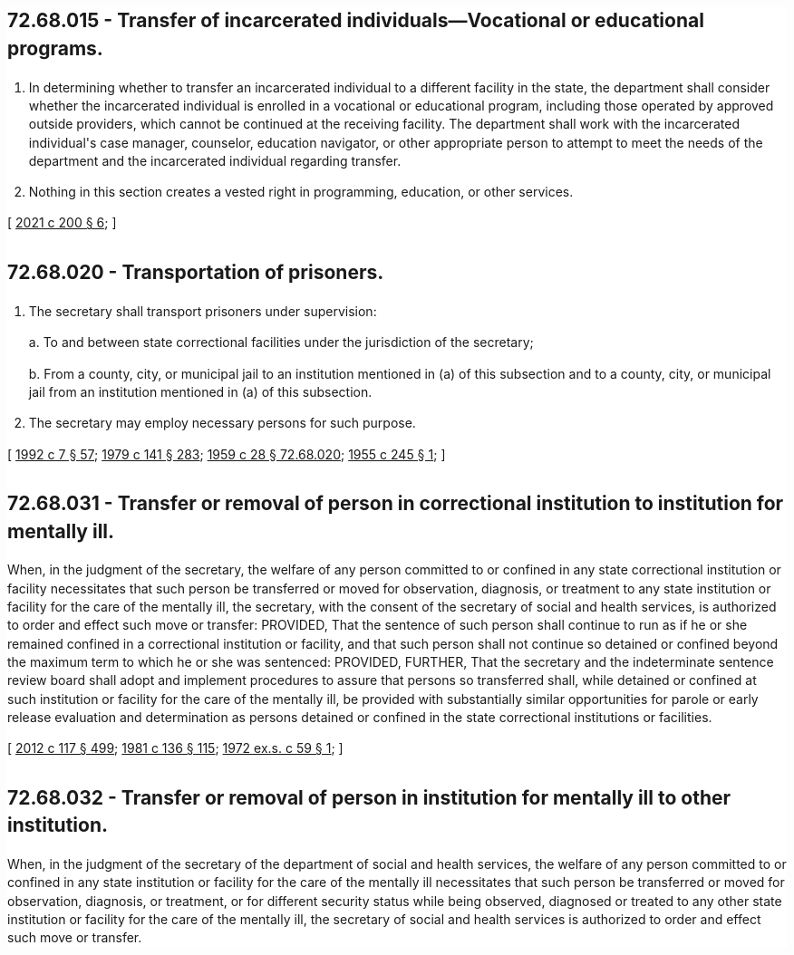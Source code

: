 ## 72.68.015 - Transfer of incarcerated individuals—Vocational or educational programs.
1. In determining whether to transfer an incarcerated individual to a different facility in the state, the department shall consider whether the incarcerated individual is enrolled in a vocational or educational program, including those operated by approved outside providers, which cannot be continued at the receiving facility. The department shall work with the incarcerated individual's case manager, counselor, education navigator, or other appropriate person to attempt to meet the needs of the department and the incarcerated individual regarding transfer.

2. Nothing in this section creates a vested right in programming, education, or other services.

\[ [2021 c 200 § 6](http://lawfilesext.leg.wa.gov/biennium/2021-22/Pdf/Bills/Session%20Laws/House/1044-S2.SL.pdf?cite=2021%20c%20200%20§%206); \]

## 72.68.020 - Transportation of prisoners.
1. The secretary shall transport prisoners under supervision:

    a. To and between state correctional facilities under the jurisdiction of the secretary;

    b. From a county, city, or municipal jail to an institution mentioned in (a) of this subsection and to a county, city, or municipal jail from an institution mentioned in (a) of this subsection.

2. The secretary may employ necessary persons for such purpose.

\[ [1992 c 7 § 57](http://lawfilesext.leg.wa.gov/biennium/1991-92/Pdf/Bills/Session%20Laws/House/2263-S.SL.pdf?cite=1992%20c%207%20§%2057); [1979 c 141 § 283](http://leg.wa.gov/CodeReviser/documents/sessionlaw/1979c141.pdf?cite=1979%20c%20141%20§%20283); [1959 c 28 § 72.68.020](http://leg.wa.gov/CodeReviser/documents/sessionlaw/1959c28.pdf?cite=1959%20c%2028%20§%2072.68.020); [1955 c 245 § 1](http://leg.wa.gov/CodeReviser/documents/sessionlaw/1955c245.pdf?cite=1955%20c%20245%20§%201); \]

## 72.68.031 - Transfer or removal of person in correctional institution to institution for mentally ill.
When, in the judgment of the secretary, the welfare of any person committed to or confined in any state correctional institution or facility necessitates that such person be transferred or moved for observation, diagnosis, or treatment to any state institution or facility for the care of the mentally ill, the secretary, with the consent of the secretary of social and health services, is authorized to order and effect such move or transfer: PROVIDED, That the sentence of such person shall continue to run as if he or she remained confined in a correctional institution or facility, and that such person shall not continue so detained or confined beyond the maximum term to which he or she was sentenced: PROVIDED, FURTHER, That the secretary and the indeterminate sentence review board shall adopt and implement procedures to assure that persons so transferred shall, while detained or confined at such institution or facility for the care of the mentally ill, be provided with substantially similar opportunities for parole or early release evaluation and determination as persons detained or confined in the state correctional institutions or facilities.

\[ [2012 c 117 § 499](http://lawfilesext.leg.wa.gov/biennium/2011-12/Pdf/Bills/Session%20Laws/Senate/6095.SL.pdf?cite=2012%20c%20117%20§%20499); [1981 c 136 § 115](http://leg.wa.gov/CodeReviser/documents/sessionlaw/1981c136.pdf?cite=1981%20c%20136%20§%20115); [1972 ex.s. c 59 § 1](http://leg.wa.gov/CodeReviser/documents/sessionlaw/1972ex1c59.pdf?cite=1972%20ex.s.%20c%2059%20§%201); \]

## 72.68.032 - Transfer or removal of person in institution for mentally ill to other institution.
When, in the judgment of the secretary of the department of social and health services, the welfare of any person committed to or confined in any state institution or facility for the care of the mentally ill necessitates that such person be transferred or moved for observation, diagnosis, or treatment, or for different security status while being observed, diagnosed or treated to any other state institution or facility for the care of the mentally ill, the secretary of social and health services is authorized to order and effect such move or transfer.
